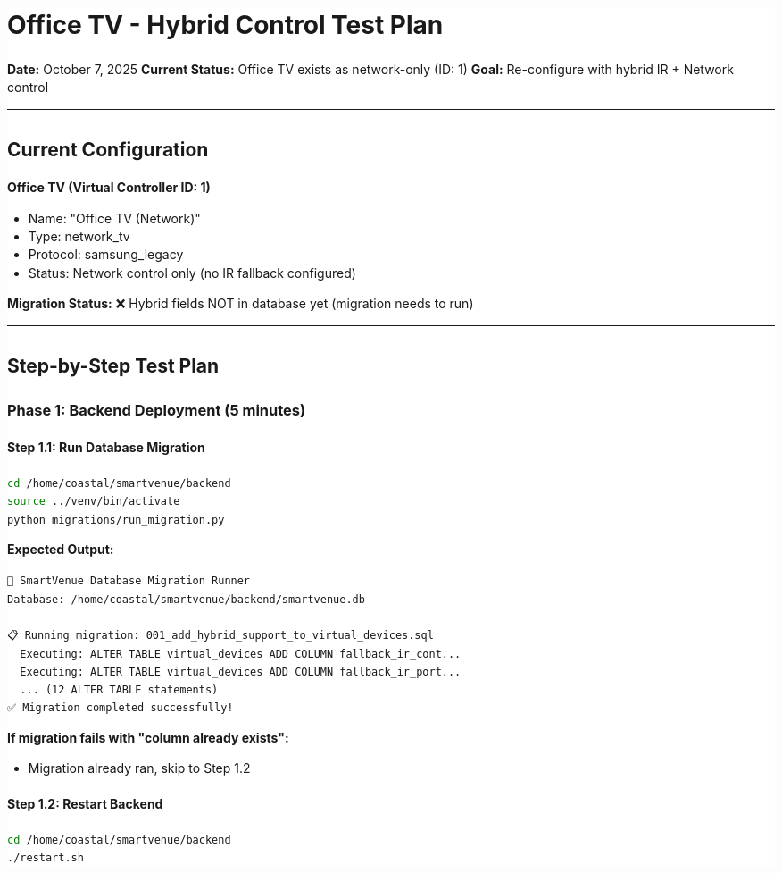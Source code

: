 # Office TV - Hybrid Control Test Plan

**Date:** October 7, 2025
**Current Status:** Office TV exists as network-only (ID: 1)
**Goal:** Re-configure with hybrid IR + Network control

---

## Current Configuration

**Office TV (Virtual Controller ID: 1)**
- Name: "Office TV (Network)"
- Type: network_tv
- Protocol: samsung_legacy
- Status: Network control only (no IR fallback configured)

**Migration Status:** ❌ Hybrid fields NOT in database yet (migration needs to run)

---

## Step-by-Step Test Plan

### Phase 1: Backend Deployment (5 minutes)

#### Step 1.1: Run Database Migration

```bash
cd /home/coastal/smartvenue/backend
source ../venv/bin/activate
python migrations/run_migration.py
```

**Expected Output:**
```
🔧 SmartVenue Database Migration Runner
Database: /home/coastal/smartvenue/backend/smartvenue.db

📋 Running migration: 001_add_hybrid_support_to_virtual_devices.sql
  Executing: ALTER TABLE virtual_devices ADD COLUMN fallback_ir_cont...
  Executing: ALTER TABLE virtual_devices ADD COLUMN fallback_ir_port...
  ... (12 ALTER TABLE statements)
✅ Migration completed successfully!
```

**If migration fails with "column already exists":**
- Migration already ran, skip to Step 1.2

#### Step 1.2: Restart Backend

```bash
cd /home/coastal/smartvenue/backend
./restart.sh
```
